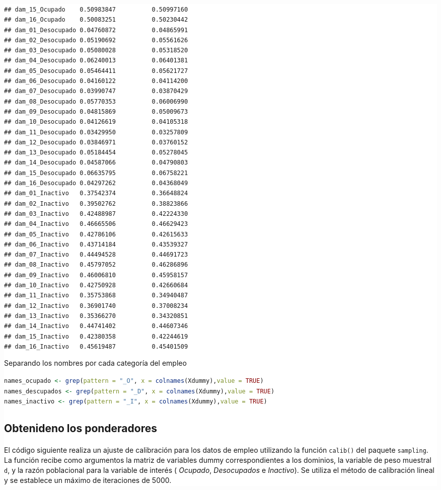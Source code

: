 ```
## dam_15_Ocupado    0.50983847          0.50997160
## dam_16_Ocupado    0.50083251          0.50230442
## dam_01_Desocupado 0.04760872          0.04865991
## dam_02_Desocupado 0.05190692          0.05561626
## dam_03_Desocupado 0.05080028          0.05318520
## dam_04_Desocupado 0.06240013          0.06401381
## dam_05_Desocupado 0.05464411          0.05621727
## dam_06_Desocupado 0.04160122          0.04114200
## dam_07_Desocupado 0.03990747          0.03870429
## dam_08_Desocupado 0.05770353          0.06006990
## dam_09_Desocupado 0.04815869          0.05009673
## dam_10_Desocupado 0.04126619          0.04105318
## dam_11_Desocupado 0.03429950          0.03257809
## dam_12_Desocupado 0.03846971          0.03760152
## dam_13_Desocupado 0.05184454          0.05278045
## dam_14_Desocupado 0.04587066          0.04790803
## dam_15_Desocupado 0.06635795          0.06758221
## dam_16_Desocupado 0.04297262          0.04368049
## dam_01_Inactivo   0.37542374          0.36648824
## dam_02_Inactivo   0.39502762          0.38823866
## dam_03_Inactivo   0.42488987          0.42224330
## dam_04_Inactivo   0.46665506          0.46629423
## dam_05_Inactivo   0.42786106          0.42615633
## dam_06_Inactivo   0.43714184          0.43539327
## dam_07_Inactivo   0.44494528          0.44691723
## dam_08_Inactivo   0.45797052          0.46286896
## dam_09_Inactivo   0.46006810          0.45958157
## dam_10_Inactivo   0.42750928          0.42660684
## dam_11_Inactivo   0.35753868          0.34940487
## dam_12_Inactivo   0.36901740          0.37008234
## dam_13_Inactivo   0.35366270          0.34320851
## dam_14_Inactivo   0.44741402          0.44607346
## dam_15_Inactivo   0.42380358          0.42244619
## dam_16_Inactivo   0.45619487          0.45401509
```

Separando los nombres por cada categoría del empleo


```r
names_ocupado <- grep(pattern = "_O", x = colnames(Xdummy),value = TRUE)
names_descupados <- grep(pattern = "_D", x = colnames(Xdummy),value = TRUE)
names_inactivo <- grep(pattern = "_I", x = colnames(Xdummy),value = TRUE)
```

## Obtenideno los ponderadores

El código siguiente realiza un ajuste de calibración para los datos de empleo utilizando la función `calib()` del paquete `sampling`. La función recibe como argumentos la matriz de variables dummy correspondientes a los dominios, la variable de peso muestral `d`, y la razón poblacional para la variable de interés ( _Ocupado_, _Desocupados_ e _Inactivo_). Se utiliza el método de calibración lineal y se establece un máximo de iteraciones de 5000.
